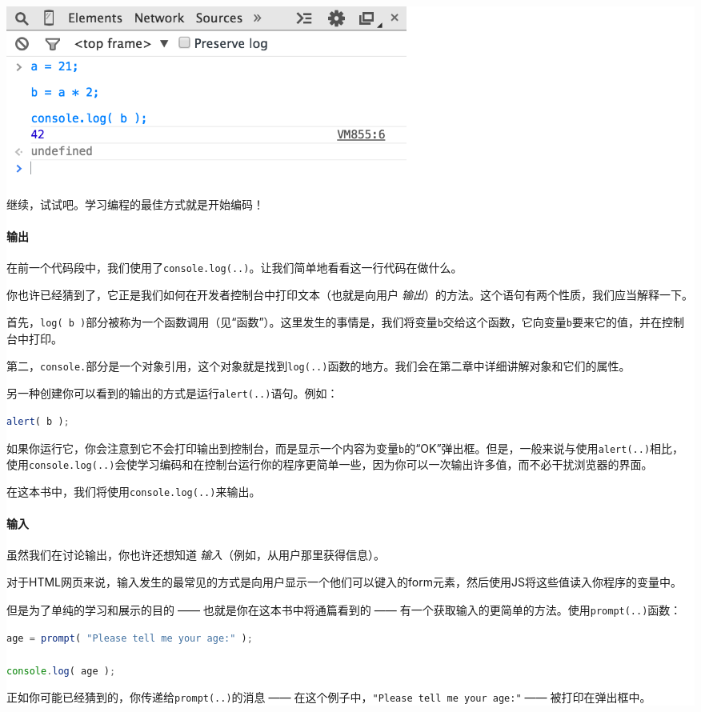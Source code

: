 <img src="./fig1.png" width="500">

继续，试试吧。学习编程的最佳方式就是开始编码！

#### 输出

在前一个代码段中，我们使用了`console.log(..)`。让我们简单地看看这一行代码在做什么。

你也许已经猜到了，它正是我们如何在开发者控制台中打印文本（也就是向用户 *输出*）的方法。这个语句有两个性质，我们应当解释一下。

首先，`log( b )`部分被称为一个函数调用（见“函数”）。这里发生的事情是，我们将变量`b`交给这个函数，它向变量`b`要来它的值，并在控制台中打印。

第二，`console.`部分是一个对象引用，这个对象就是找到`log(..)`函数的地方。我们会在第二章中详细讲解对象和它们的属性。

另一种创建你可以看到的输出的方式是运行`alert(..)`语句。例如：

```js
alert( b );
```

如果你运行它，你会注意到它不会打印输出到控制台，而是显示一个内容为变量`b`的“OK”弹出框。但是，一般来说与使用`alert(..)`相比，使用`console.log(..)`会使学习编码和在控制台运行你的程序更简单一些，因为你可以一次输出许多值，而不必干扰浏览器的界面。

在这本书中，我们将使用`console.log(..)`来输出。

#### 输入

虽然我们在讨论输出，你也许还想知道 *输入*（例如，从用户那里获得信息）。

对于HTML网页来说，输入发生的最常见的方式是向用户显示一个他们可以键入的form元素，然后使用JS将这些值读入你程序的变量中。

但是为了单纯的学习和展示的目的 —— 也就是你在这本书中将通篇看到的 —— 有一个获取输入的更简单的方法。使用`prompt(..)`函数：

```js
age = prompt( "Please tell me your age:" );

console.log( age );
```

正如你可能已经猜到的，你传递给`prompt(..)`的消息 —— 在这个例子中，`"Please tell me your age:"` —— 被打印在弹出框中。

